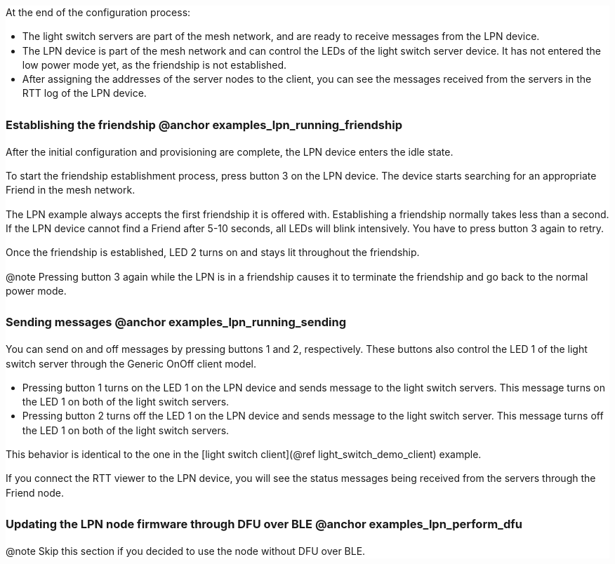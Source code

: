 At the end of the configuration process:
- The light switch servers are part of the mesh network, and are ready to receive messages from the LPN device.
- The LPN device is part of the mesh network and can control the LEDs of the light switch server device.
It has not entered the low power mode yet, as the friendship is not established.
- After assigning the addresses of the server nodes to the client, you can see the messages received from the servers in the RTT log of the LPN device.


### Establishing the friendship @anchor examples_lpn_running_friendship

After the initial configuration and provisioning are complete, the LPN device enters the idle state.

To start the friendship establishment process, press button 3 on the LPN device. The device starts
searching for an appropriate Friend in the mesh network.

The LPN example always accepts the first friendship it is offered with.
Establishing a friendship normally takes less than a second. If the LPN device cannot find a
Friend after 5-10 seconds, all LEDs will blink intensively. You have to press button 3 again
to retry.

Once the friendship is established, LED 2 turns on and stays lit throughout the friendship.

@note Pressing button 3 again while the LPN is in a friendship causes it to terminate the friendship
and go back to the normal power mode.


### Sending messages @anchor examples_lpn_running_sending

You can send on and off messages by pressing buttons 1 and 2, respectively.
These buttons also control the LED 1 of the light switch server through the Generic OnOff client model.

- Pressing button 1 turns on the LED 1 on the LPN device and sends message to the light switch servers.
This message turns on the LED 1 on both of the light switch servers.
- Pressing button 2 turns off the LED 1 on the LPN device and sends message to the light switch server.
This message turns off the LED 1 on both of the light switch servers.

This behavior is identical to the one in the [light switch client](@ref light_switch_demo_client) example.

If you connect the RTT viewer to the LPN device, you will see the status messages being received from
the servers through the Friend node.


### Updating the LPN node firmware through DFU over BLE @anchor examples_lpn_perform_dfu

@note Skip this section if you decided to use the node without DFU over BLE.
